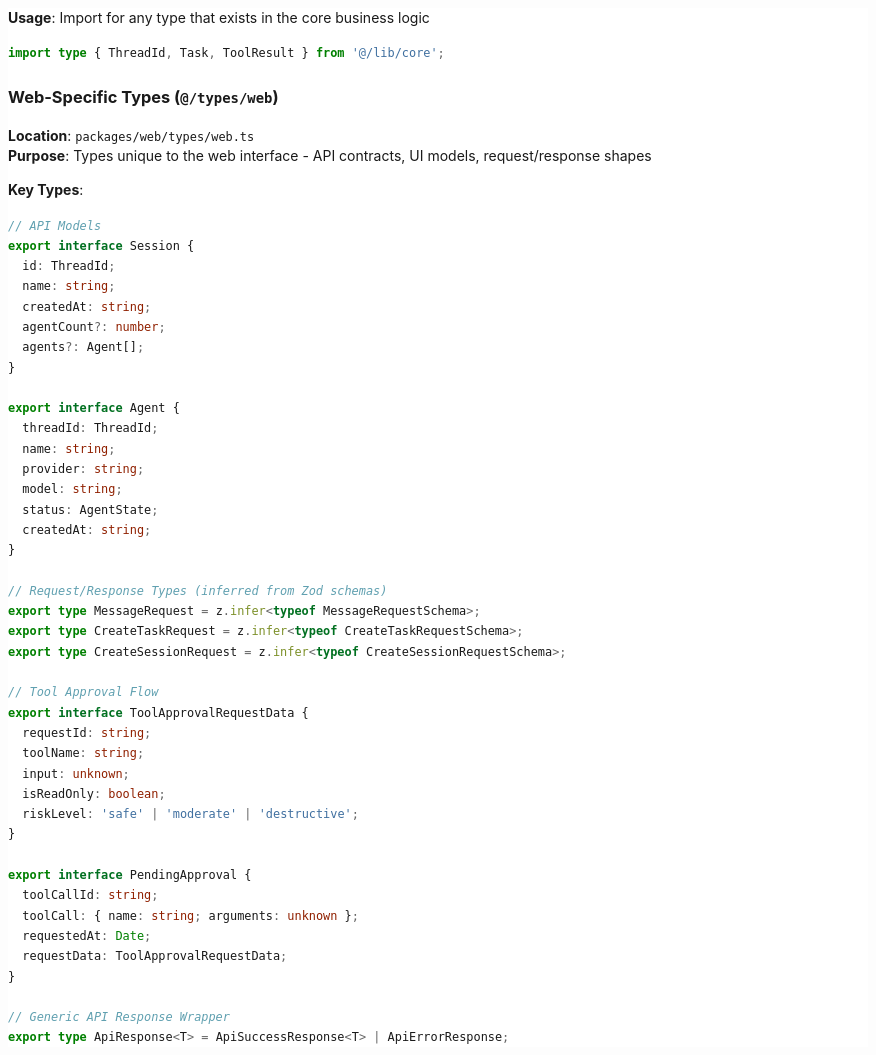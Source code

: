 **Usage**: Import for any type that exists in the core business logic
```typescript
import type { ThreadId, Task, ToolResult } from '@/lib/core';
```

### Web-Specific Types (`@/types/web`) 
**Location**: `packages/web/types/web.ts`  
**Purpose**: Types unique to the web interface - API contracts, UI models, request/response shapes

**Key Types**:
```typescript
// API Models
export interface Session {
  id: ThreadId;
  name: string;
  createdAt: string;
  agentCount?: number;
  agents?: Agent[];
}

export interface Agent {
  threadId: ThreadId;
  name: string;
  provider: string;
  model: string;
  status: AgentState;
  createdAt: string;
}

// Request/Response Types (inferred from Zod schemas)
export type MessageRequest = z.infer<typeof MessageRequestSchema>;
export type CreateTaskRequest = z.infer<typeof CreateTaskRequestSchema>;
export type CreateSessionRequest = z.infer<typeof CreateSessionRequestSchema>;

// Tool Approval Flow
export interface ToolApprovalRequestData {
  requestId: string;
  toolName: string;
  input: unknown;
  isReadOnly: boolean;
  riskLevel: 'safe' | 'moderate' | 'destructive';
}

export interface PendingApproval {
  toolCallId: string;
  toolCall: { name: string; arguments: unknown };
  requestedAt: Date;
  requestData: ToolApprovalRequestData;
}

// Generic API Response Wrapper
export type ApiResponse<T> = ApiSuccessResponse<T> | ApiErrorResponse;
```
